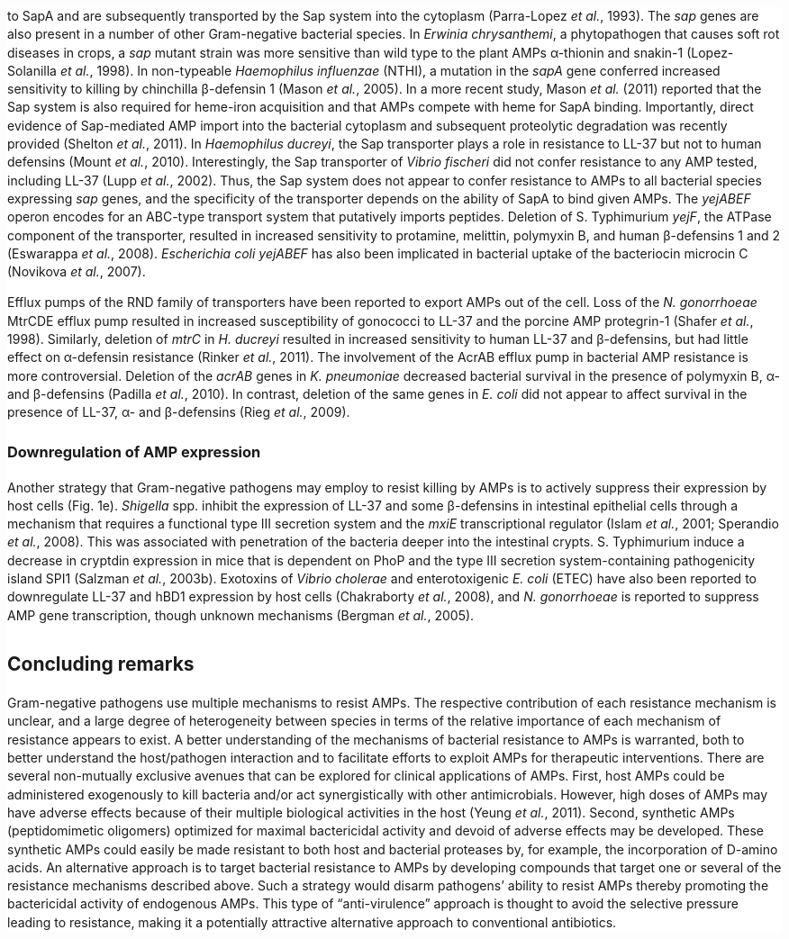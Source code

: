 to SapA and are subsequently transported by the Sap system into the cytoplasm (Parra-Lopez *et al.*, 1993). The *sap* genes are also present in a number of other Gram-negative bacterial species. In *Erwinia chrysanthemi*, a phytopathogen that causes soft rot diseases in crops, a *sap* mutant strain was more sensitive than wild type to the plant AMPs α-thionin and snakin-1 (Lopez-Solanilla *et al.*, 1998). In non-typeable *Haemophilus influenzae* (NTHI), a mutation in the *sapA* gene conferred increased sensitivity to killing by chinchilla β-defensin 1 (Mason *et al.*, 2005). In a more recent study, Mason *et al.* (2011) reported that the Sap system is also required for heme-iron acquisition and that AMPs compete with heme for SapA binding. Importantly, direct evidence of Sap-mediated AMP import into the bacterial cytoplasm and subsequent proteolytic degradation was recently provided (Shelton *et al.*, 2011). In *Haemophilus ducreyi*, the Sap transporter plays a role in resistance to LL-37 but not to human defensins (Mount *et al.*, 2010). Interestingly, the Sap transporter of *Vibrio fischeri* did not confer resistance to any AMP tested, including LL-37 (Lupp *et al.*, 2002). Thus, the Sap system does not appear to confer resistance to AMPs to all bacterial species expressing *sap* genes, and the specificity of the transporter depends on the ability of SapA to bind given AMPs. The *yejABEF* operon encodes for an ABC-type transport system that putatively imports peptides. Deletion of S. Typhimurium *yejF*, the ATPase component of the transporter, resulted in increased sensitivity to protamine, melittin, polymyxin B, and human β-defensins 1 and 2 (Eswarappa *et al.*, 2008). *Escherichia coli yejABEF* has also been implicated in bacterial uptake of the bacteriocin microcin C (Novikova *et al.*, 2007).

Efflux pumps of the RND family of transporters have been reported to export AMPs out of the cell. Loss of the *N. gonorrhoeae* MtrCDE efflux pump resulted in increased susceptibility of gonococci to LL-37 and the porcine AMP protegrin-1 (Shafer *et al.*, 1998). Similarly, deletion of *mtrC* in *H. ducreyi* resulted in increased sensitivity to human LL-37 and β-defensins, but had little effect on α-defensin resistance (Rinker *et al.*, 2011). The involvement of the AcrAB efflux pump in bacterial AMP resistance is more controversial. Deletion of the *acrAB* genes in *K. pneumoniae* decreased bacterial survival in the presence of polymyxin B, α- and β-defensins (Padilla *et al.*, 2010). In contrast, deletion of the same genes in *E. coli* did not appear to affect survival in the presence of LL-37, α- and β-defensins (Rieg *et al.*, 2009).

### Downregulation of AMP expression

Another strategy that Gram-negative pathogens may employ to resist killing by AMPs is to actively suppress their expression by host cells (Fig. 1e). *Shigella* spp. inhibit the expression of LL-37 and some β-defensins in intestinal epithelial cells through a mechanism that requires a functional type III secretion system and the *mxiE* transcriptional regulator (Islam *et al.*, 2001; Sperandio *et al.*, 2008). This was associated with penetration of the bacteria deeper into the intestinal crypts. S. Typhimurium induce a decrease in cryptdin expression in mice that is dependent on PhoP and the type III secretion system-containing pathogenicity island SPI1 (Salzman *et al.*, 2003b). Exotoxins of *Vibrio cholerae* and enterotoxigenic *E. coli* (ETEC) have also been reported to downregulate LL-37 and hBD1 expression by host cells (Chakraborty *et al.*, 2008), and *N. gonorrhoeae* is reported to suppress AMP gene transcription, though unknown mechanisms (Bergman *et al.*, 2005).

## Concluding remarks

Gram-negative pathogens use multiple mechanisms to resist AMPs. The respective contribution of each resistance mechanism is unclear, and a large degree of heterogeneity between species in terms of the relative importance of each mechanism of resistance appears to exist. A better understanding of the mechanisms of bacterial resistance to AMPs is warranted, both to better understand the host/pathogen interaction and to facilitate efforts to exploit AMPs for therapeutic interventions. There are several non-mutually exclusive avenues that can be explored for clinical applications of AMPs. First, host AMPs could be administered exogenously to kill bacteria and/or act synergistically with other antimicrobials. However, high doses of AMPs may have adverse effects because of their multiple biological activities in the host (Yeung *et al.*, 2011). Second, synthetic AMPs (peptidomimetic oligomers) optimized for maximal bactericidal activity and devoid of adverse effects may be developed. These synthetic AMPs could easily be made resistant to both host and bacterial proteases by, for example, the incorporation of D-amino acids. An alternative approach is to target bacterial resistance to AMPs by developing compounds that target one or several of the resistance mechanisms described above. Such a strategy would disarm pathogens’ ability to resist AMPs thereby promoting the bactericidal activity of endogenous AMPs. This type of “anti-virulence” approach is thought to avoid the selective pressure leading to resistance, making it a potentially attractive alternative approach to conventional antibiotics.
